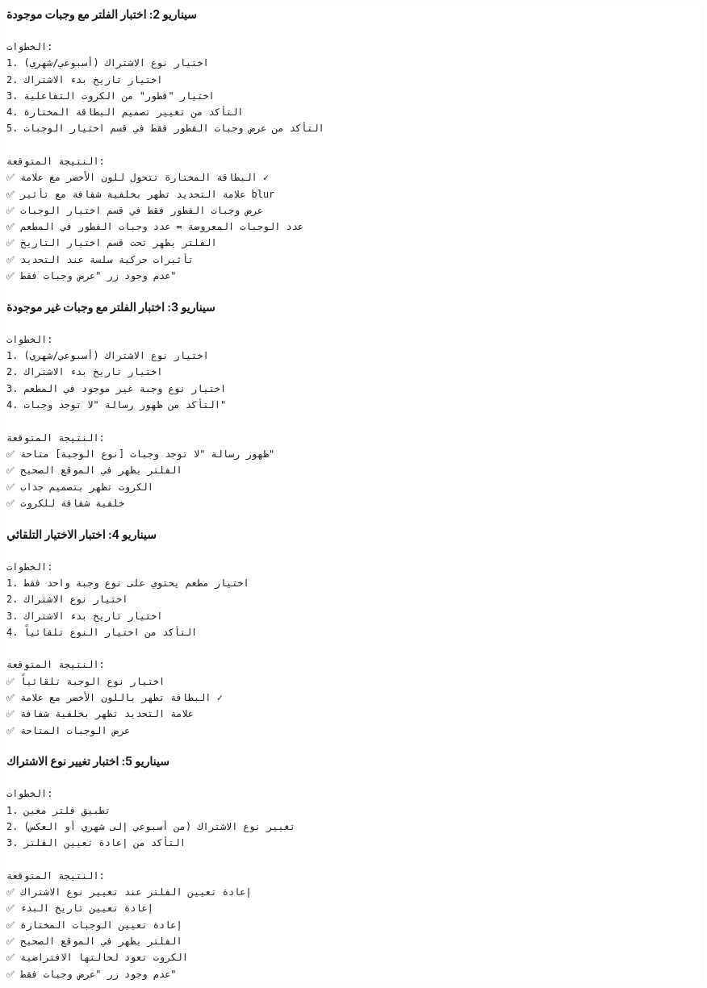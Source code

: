 #### سيناريو 2: اختبار الفلتر مع وجبات موجودة
```
الخطوات:
1. اختيار نوع الاشتراك (أسبوعي/شهري)
2. اختيار تاريخ بدء الاشتراك
3. اختيار "فطور" من الكروت التفاعلية
4. التأكد من تغيير تصميم البطاقة المختارة
5. التأكد من عرض وجبات الفطور فقط في قسم اختيار الوجبات

النتيجة المتوقعة:
✅ البطاقة المختارة تتحول للون الأخضر مع علامة ✓
✅ علامة التحديد تظهر بخلفية شفافة مع تأثير blur
✅ عرض وجبات الفطور فقط في قسم اختيار الوجبات
✅ عدد الوجبات المعروضة = عدد وجبات الفطور في المطعم
✅ الفلتر يظهر تحت قسم اختيار التاريخ
✅ تأثيرات حركية سلسة عند التحديد
✅ عدم وجود زر "عرض وجبات فقط"
```

#### سيناريو 3: اختبار الفلتر مع وجبات غير موجودة
```
الخطوات:
1. اختيار نوع الاشتراك (أسبوعي/شهري)
2. اختيار تاريخ بدء الاشتراك
3. اختيار نوع وجبة غير موجود في المطعم
4. التأكد من ظهور رسالة "لا توجد وجبات"

النتيجة المتوقعة:
✅ ظهور رسالة "لا توجد وجبات [نوع الوجبة] متاحة"
✅ الفلتر يظهر في الموقع الصحيح
✅ الكروت تظهر بتصميم جذاب
✅ خلفية شفافة للكروت
```

#### سيناريو 4: اختبار الاختيار التلقائي
```
الخطوات:
1. اختيار مطعم يحتوي على نوع وجبة واحد فقط
2. اختيار نوع الاشتراك
3. اختيار تاريخ بدء الاشتراك
4. التأكد من اختيار النوع تلقائياً

النتيجة المتوقعة:
✅ اختيار نوع الوجبة تلقائياً
✅ البطاقة تظهر باللون الأخضر مع علامة ✓
✅ علامة التحديد تظهر بخلفية شفافة
✅ عرض الوجبات المتاحة
```

#### سيناريو 5: اختبار تغيير نوع الاشتراك
```
الخطوات:
1. تطبيق فلتر معين
2. تغيير نوع الاشتراك (من أسبوعي إلى شهري أو العكس)
3. التأكد من إعادة تعيين الفلتر

النتيجة المتوقعة:
✅ إعادة تعيين الفلتر عند تغيير نوع الاشتراك
✅ إعادة تعيين تاريخ البدء
✅ إعادة تعيين الوجبات المختارة
✅ الفلتر يظهر في الموقع الصحيح
✅ الكروت تعود لحالتها الافتراضية
✅ عدم وجود زر "عرض وجبات فقط"
```
